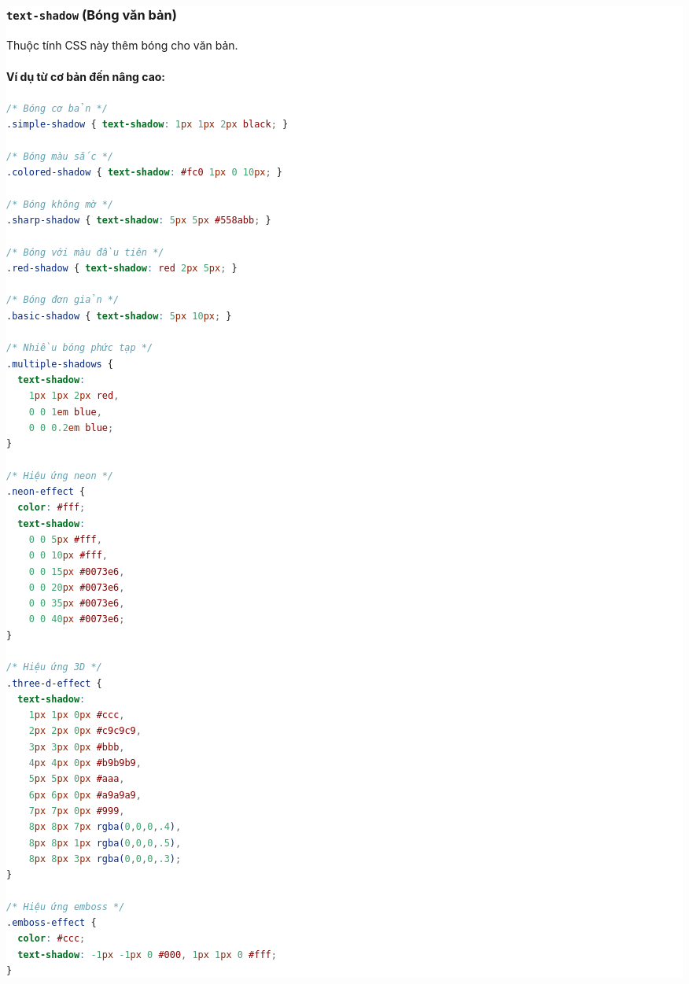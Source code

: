 ### `text-shadow` (Bóng văn bản)

Thuộc tính CSS này thêm bóng cho văn bản.

#### Ví dụ từ cơ bản đến nâng cao:

```css
/* Bóng cơ bản */
.simple-shadow { text-shadow: 1px 1px 2px black; }

/* Bóng màu sắc */
.colored-shadow { text-shadow: #fc0 1px 0 10px; }

/* Bóng không mờ */
.sharp-shadow { text-shadow: 5px 5px #558abb; }

/* Bóng với màu đầu tiên */
.red-shadow { text-shadow: red 2px 5px; }

/* Bóng đơn giản */
.basic-shadow { text-shadow: 5px 10px; }

/* Nhiều bóng phức tạp */
.multiple-shadows {
  text-shadow: 
    1px 1px 2px red, 
    0 0 1em blue, 
    0 0 0.2em blue;
}

/* Hiệu ứng neon */
.neon-effect {
  color: #fff;
  text-shadow: 
    0 0 5px #fff,
    0 0 10px #fff,
    0 0 15px #0073e6,
    0 0 20px #0073e6,
    0 0 35px #0073e6,
    0 0 40px #0073e6;
}

/* Hiệu ứng 3D */
.three-d-effect {
  text-shadow: 
    1px 1px 0px #ccc,
    2px 2px 0px #c9c9c9,
    3px 3px 0px #bbb,
    4px 4px 0px #b9b9b9,
    5px 5px 0px #aaa,
    6px 6px 0px #a9a9a9,
    7px 7px 0px #999,
    8px 8px 7px rgba(0,0,0,.4),
    8px 8px 1px rgba(0,0,0,.5),
    8px 8px 3px rgba(0,0,0,.3);
}

/* Hiệu ứng emboss */
.emboss-effect {
  color: #ccc;
  text-shadow: -1px -1px 0 #000, 1px 1px 0 #fff;
}
```
